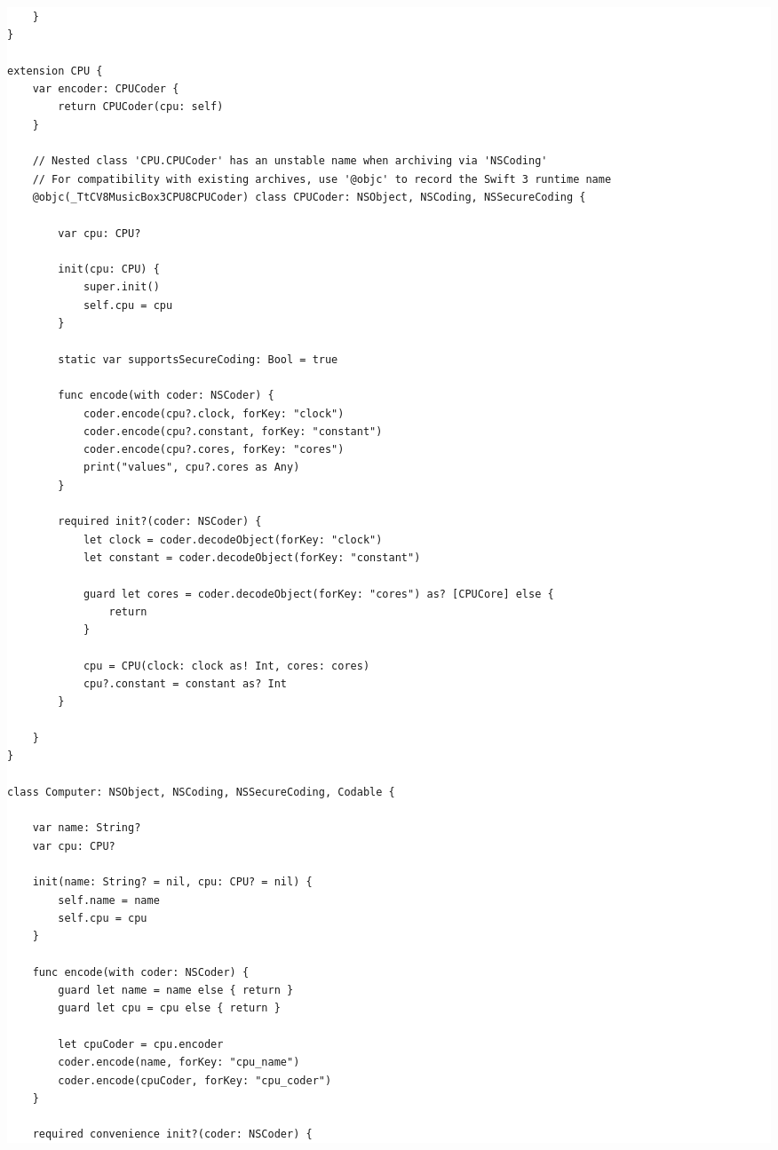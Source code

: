 ```
    }
}

extension CPU {
    var encoder: CPUCoder {
        return CPUCoder(cpu: self)
    }
    
    // Nested class 'CPU.CPUCoder' has an unstable name when archiving via 'NSCoding'
    // For compatibility with existing archives, use '@objc' to record the Swift 3 runtime name
    @objc(_TtCV8MusicBox3CPU8CPUCoder) class CPUCoder: NSObject, NSCoding, NSSecureCoding {
        
        var cpu: CPU?
        
        init(cpu: CPU) {
            super.init()
            self.cpu = cpu
        }
        
        static var supportsSecureCoding: Bool = true

        func encode(with coder: NSCoder) {
            coder.encode(cpu?.clock, forKey: "clock")
            coder.encode(cpu?.constant, forKey: "constant")
            coder.encode(cpu?.cores, forKey: "cores")
            print("values", cpu?.cores as Any)
        }

        required init?(coder: NSCoder) {
            let clock = coder.decodeObject(forKey: "clock")
            let constant = coder.decodeObject(forKey: "constant")
            
            guard let cores = coder.decodeObject(forKey: "cores") as? [CPUCore] else {
                return
            }
            
            cpu = CPU(clock: clock as! Int, cores: cores)
            cpu?.constant = constant as? Int
        }
        
    }
}

class Computer: NSObject, NSCoding, NSSecureCoding, Codable {
    
    var name: String?
    var cpu: CPU?
    
    init(name: String? = nil, cpu: CPU? = nil) {
        self.name = name
        self.cpu = cpu
    }
    
    func encode(with coder: NSCoder) {
        guard let name = name else { return }
        guard let cpu = cpu else { return }
        
        let cpuCoder = cpu.encoder
        coder.encode(name, forKey: "cpu_name")
        coder.encode(cpuCoder, forKey: "cpu_coder")
    }
    
    required convenience init?(coder: NSCoder) {
```